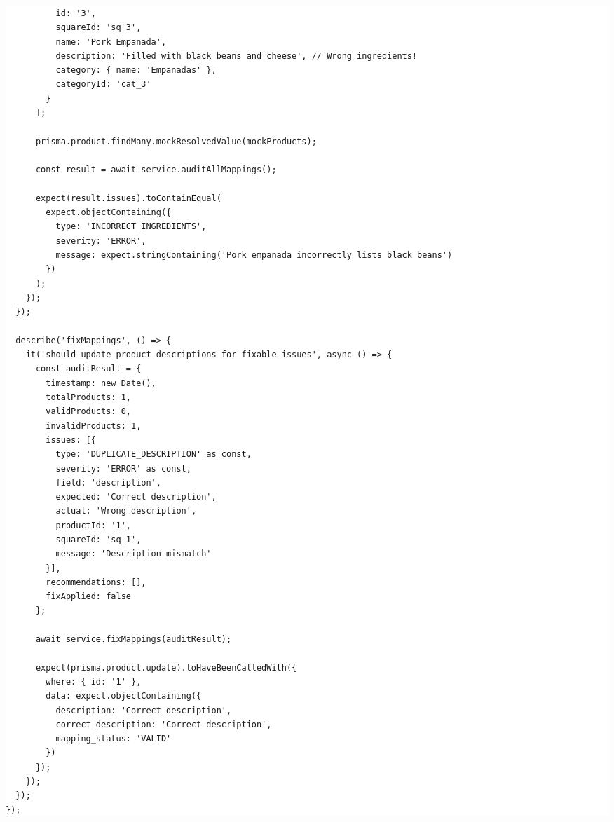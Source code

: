```tsx
          id: '3',
          squareId: 'sq_3',
          name: 'Pork Empanada',
          description: 'Filled with black beans and cheese', // Wrong ingredients!
          category: { name: 'Empanadas' },
          categoryId: 'cat_3'
        }
      ];

      prisma.product.findMany.mockResolvedValue(mockProducts);
      
      const result = await service.auditAllMappings();
      
      expect(result.issues).toContainEqual(
        expect.objectContaining({
          type: 'INCORRECT_INGREDIENTS',
          severity: 'ERROR',
          message: expect.stringContaining('Pork empanada incorrectly lists black beans')
        })
      );
    });
  });

  describe('fixMappings', () => {
    it('should update product descriptions for fixable issues', async () => {
      const auditResult = {
        timestamp: new Date(),
        totalProducts: 1,
        validProducts: 0,
        invalidProducts: 1,
        issues: [{
          type: 'DUPLICATE_DESCRIPTION' as const,
          severity: 'ERROR' as const,
          field: 'description',
          expected: 'Correct description',
          actual: 'Wrong description',
          productId: '1',
          squareId: 'sq_1',
          message: 'Description mismatch'
        }],
        recommendations: [],
        fixApplied: false
      };

      await service.fixMappings(auditResult);
      
      expect(prisma.product.update).toHaveBeenCalledWith({
        where: { id: '1' },
        data: expect.objectContaining({
          description: 'Correct description',
          correct_description: 'Correct description',
          mapping_status: 'VALID'
        })
      });
    });
  });
});
```
